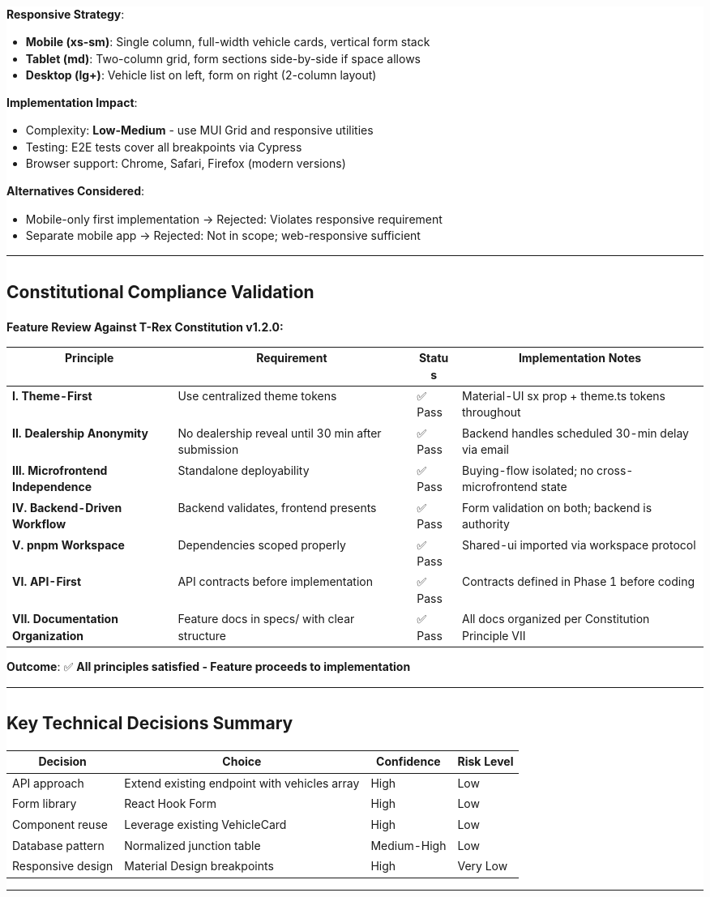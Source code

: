 **Responsive Strategy**:
- **Mobile (xs-sm)**: Single column, full-width vehicle cards, vertical form stack
- **Tablet (md)**: Two-column grid, form sections side-by-side if space allows
- **Desktop (lg+)**: Vehicle list on left, form on right (2-column layout)

**Implementation Impact**:
- Complexity: **Low-Medium** - use MUI Grid and responsive utilities
- Testing: E2E tests cover all breakpoints via Cypress
- Browser support: Chrome, Safari, Firefox (modern versions)

**Alternatives Considered**:
- Mobile-only first implementation → Rejected: Violates responsive requirement
- Separate mobile app → Rejected: Not in scope; web-responsive sufficient

---

## Constitutional Compliance Validation

**Feature Review Against T-Rex Constitution v1.2.0:**

| Principle | Requirement | Status | Implementation Notes |
|-----------|-------------|--------|----------------------|
| **I. Theme-First** | Use centralized theme tokens | ✅ Pass | Material-UI sx prop + theme.ts tokens throughout |
| **II. Dealership Anonymity** | No dealership reveal until 30 min after submission | ✅ Pass | Backend handles scheduled 30-min delay via email |
| **III. Microfrontend Independence** | Standalone deployability | ✅ Pass | Buying-flow isolated; no cross-microfrontend state |
| **IV. Backend-Driven Workflow** | Backend validates, frontend presents | ✅ Pass | Form validation on both; backend is authority |
| **V. pnpm Workspace** | Dependencies scoped properly | ✅ Pass | Shared-ui imported via workspace protocol |
| **VI. API-First** | API contracts before implementation | ✅ Pass | Contracts defined in Phase 1 before coding |
| **VII. Documentation Organization** | Feature docs in specs/ with clear structure | ✅ Pass | All docs organized per Constitution Principle VII |

**Outcome**: ✅ **All principles satisfied - Feature proceeds to implementation**

---

## Key Technical Decisions Summary

| Decision | Choice | Confidence | Risk Level |
|----------|--------|-----------|-----------|
| API approach | Extend existing endpoint with vehicles array | High | Low |
| Form library | React Hook Form | High | Low |
| Component reuse | Leverage existing VehicleCard | High | Low |
| Database pattern | Normalized junction table | Medium-High | Low |
| Responsive design | Material Design breakpoints | High | Very Low |

---
